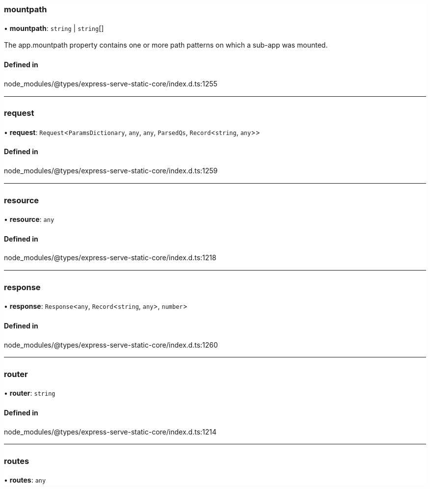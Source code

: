 ### mountpath

• **mountpath**: `string` \| `string`[]

The app.mountpath property contains one or more path patterns on which a sub-app was mounted.

#### Defined in

node_modules/@types/express-serve-static-core/index.d.ts:1255

___

### request

• **request**: `Request`\<`ParamsDictionary`, `any`, `any`, `ParsedQs`, `Record`\<`string`, `any`\>\>

#### Defined in

node_modules/@types/express-serve-static-core/index.d.ts:1259

___

### resource

• **resource**: `any`

#### Defined in

node_modules/@types/express-serve-static-core/index.d.ts:1218

___

### response

• **response**: `Response`\<`any`, `Record`\<`string`, `any`\>, `number`\>

#### Defined in

node_modules/@types/express-serve-static-core/index.d.ts:1260

___

### router

• **router**: `string`

#### Defined in

node_modules/@types/express-serve-static-core/index.d.ts:1214

___

### routes

• **routes**: `any`
